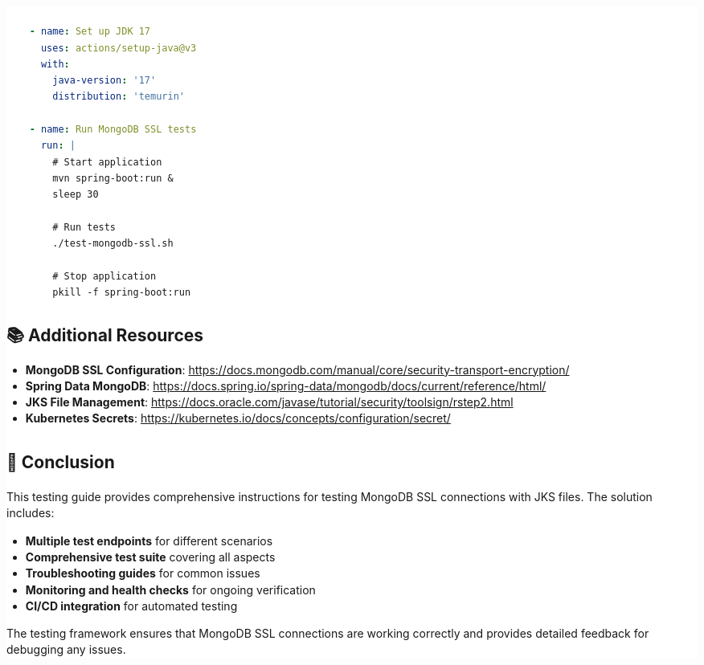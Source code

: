 ```yaml
    
    - name: Set up JDK 17
      uses: actions/setup-java@v3
      with:
        java-version: '17'
        distribution: 'temurin'
    
    - name: Run MongoDB SSL tests
      run: |
        # Start application
        mvn spring-boot:run &
        sleep 30
        
        # Run tests
        ./test-mongodb-ssl.sh
        
        # Stop application
        pkill -f spring-boot:run
```

## 📚 Additional Resources

- **MongoDB SSL Configuration**: https://docs.mongodb.com/manual/core/security-transport-encryption/
- **Spring Data MongoDB**: https://docs.spring.io/spring-data/mongodb/docs/current/reference/html/
- **JKS File Management**: https://docs.oracle.com/javase/tutorial/security/toolsign/rstep2.html
- **Kubernetes Secrets**: https://kubernetes.io/docs/concepts/configuration/secret/

## 🎉 Conclusion

This testing guide provides comprehensive instructions for testing MongoDB SSL connections with JKS files. The solution includes:

- **Multiple test endpoints** for different scenarios
- **Comprehensive test suite** covering all aspects
- **Troubleshooting guides** for common issues
- **Monitoring and health checks** for ongoing verification
- **CI/CD integration** for automated testing

The testing framework ensures that MongoDB SSL connections are working correctly and provides detailed feedback for debugging any issues.
